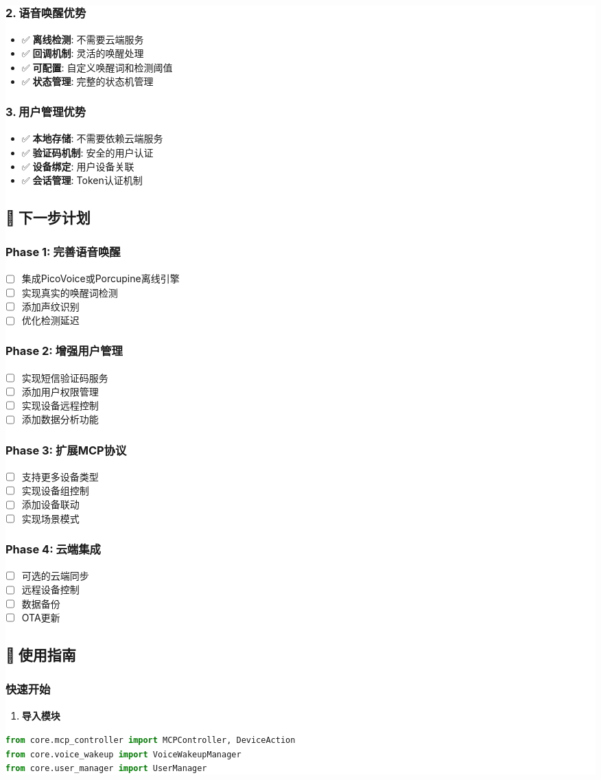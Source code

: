 ### 2. 语音唤醒优势
- ✅ **离线检测**: 不需要云端服务
- ✅ **回调机制**: 灵活的唤醒处理
- ✅ **可配置**: 自定义唤醒词和检测阈值
- ✅ **状态管理**: 完整的状态机管理

### 3. 用户管理优势
- ✅ **本地存储**: 不需要依赖云端服务
- ✅ **验证码机制**: 安全的用户认证
- ✅ **设备绑定**: 用户设备关联
- ✅ **会话管理**: Token认证机制

## 🔧 下一步计划

### Phase 1: 完善语音唤醒
- [ ] 集成PicoVoice或Porcupine离线引擎
- [ ] 实现真实的唤醒词检测
- [ ] 添加声纹识别
- [ ] 优化检测延迟

### Phase 2: 增强用户管理
- [ ] 实现短信验证码服务
- [ ] 添加用户权限管理
- [ ] 实现设备远程控制
- [ ] 添加数据分析功能

### Phase 3: 扩展MCP协议
- [ ] 支持更多设备类型
- [ ] 实现设备组控制
- [ ] 添加设备联动
- [ ] 实现场景模式

### Phase 4: 云端集成
- [ ] 可选的云端同步
- [ ] 远程设备控制
- [ ] 数据备份
- [ ] OTA更新

## 📝 使用指南

### 快速开始

1. **导入模块**
```python
from core.mcp_controller import MCPController, DeviceAction
from core.voice_wakeup import VoiceWakeupManager
from core.user_manager import UserManager
```
